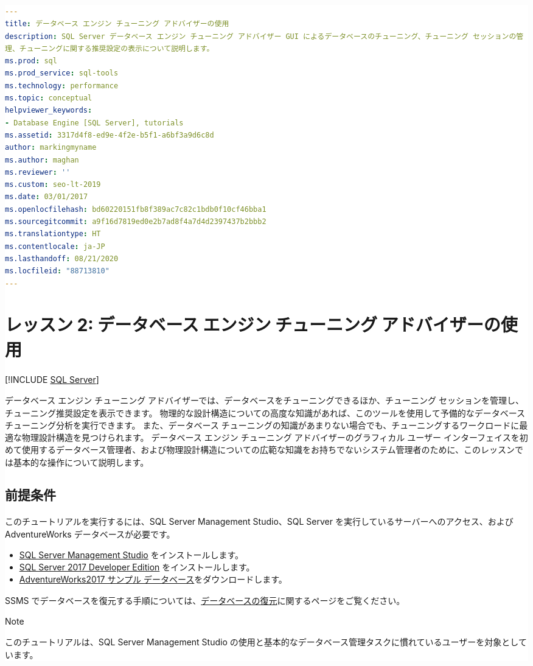 ```yaml
---
title: データベース エンジン チューニング アドバイザーの使用
description: SQL Server データベース エンジン チューニング アドバイザー GUI によるデータベースのチューニング、チューニング セッションの管理、チューニングに関する推奨設定の表示について説明します。
ms.prod: sql
ms.prod_service: sql-tools
ms.technology: performance
ms.topic: conceptual
helpviewer_keywords:
- Database Engine [SQL Server], tutorials
ms.assetid: 3317d4f8-ed9e-4f2e-b5f1-a6bf3a9d6c8d
author: markingmyname
ms.author: maghan
ms.reviewer: ''
ms.custom: seo-lt-2019
ms.date: 03/01/2017
ms.openlocfilehash: bd60220151fb8f389ac7c82c1bdb0f10cf46bba1
ms.sourcegitcommit: a9f16d7819ed0e2b7ad8f4a7d4d2397437b2bbb2
ms.translationtype: HT
ms.contentlocale: ja-JP
ms.lasthandoff: 08/21/2020
ms.locfileid: "88713810"
---
```

# <a name="lesson-2-using-database-engine-tuning-advisor"></a>レッスン 2: データベース エンジン チューニング アドバイザーの使用

 [!INCLUDE [SQL Server](../../includes/applies-to-version/sqlserver.md)]

データベース エンジン チューニング アドバイザーでは、データベースをチューニングできるほか、チューニング セッションを管理し、チューニング推奨設定を表示できます。 物理的な設計構造についての高度な知識があれば、このツールを使用して予備的なデータベース チューニング分析を実行できます。 また、データベース チューニングの知識があまりない場合でも、チューニングするワークロードに最適な物理設計構造を見つけられます。 データベース エンジン チューニング アドバイザーのグラフィカル ユーザー インターフェイスを初めて使用するデータベース管理者、および物理設計構造についての広範な知識をお持ちでないシステム管理者のために、このレッスンでは基本的な操作について説明します。  

## <a name="prerequisites"></a>前提条件 

このチュートリアルを実行するには、SQL Server Management Studio、SQL Server を実行しているサーバーへのアクセス、および AdventureWorks データベースが必要です。

- [SQL Server Management Studio](../../ssms/download-sql-server-management-studio-ssms.md) をインストールします。
- [SQL Server 2017 Developer Edition](https://www.microsoft.com/sql-server/sql-server-downloads) をインストールします。
- [AdventureWorks2017 サンプル データベース](../../samples/adventureworks-install-configure.md?view=sql-server-2017)をダウンロードします。


SSMS でデータベースを復元する手順については、[データベースの復元](../../relational-databases/backup-restore/restore-a-database-backup-using-ssms.md?view=sql-server-2017)に関するページをご覧ください。

  >[!NOTE]
  > このチュートリアルは、SQL Server Management Studio の使用と基本的なデータベース管理タスクに慣れているユーザーを対象としています。 
  